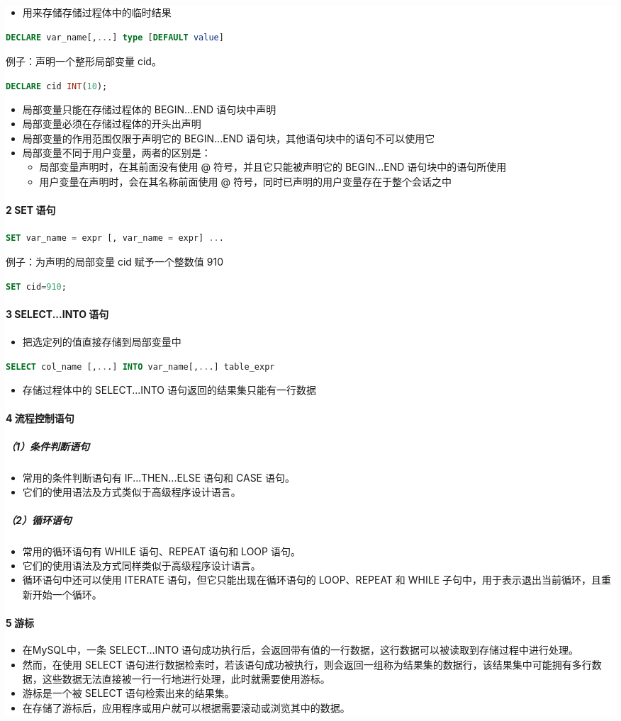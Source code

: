 - 用来存储存储过程体中的临时结果

```sql
DECLARE var_name[,...] type [DEFAULT value]
```

例子：声明一个整形局部变量 cid。

```sql
DECLARE cid INT(10);
```

- 局部变量只能在存储过程体的 BEGIN...END 语句块中声明
- 局部变量必须在存储过程体的开头出声明
- 局部变量的作用范围仅限于声明它的 BEGIN...END 语句块，其他语句块中的语句不可以使用它
- 局部变量不同于用户变量，两者的区别是：
  - 局部变量声明时，在其前面没有使用 @ 符号，并且它只能被声明它的 BEGIN...END 语句块中的语句所使用
  - 用户变量在声明时，会在其名称前面使用 @ 符号，同时已声明的用户变量存在于整个会话之中

#### 2 SET 语句

```sql
SET var_name = expr [, var_name = expr] ...
```

例子：为声明的局部变量 cid 赋予一个整数值 910

```sql
SET cid=910;
```

#### 3 SELECT...INTO 语句

- 把选定列的值直接存储到局部变量中

```sql
SELECT col_name [,...] INTO var_name[,...] table_expr
```

- 存储过程体中的 SELECT...INTO 语句返回的结果集只能有一行数据

#### 4 流程控制语句

##### （1）条件判断语句

- 常用的条件判断语句有 IF...THEN...ELSE 语句和 CASE 语句。
- 它们的使用语法及方式类似于高级程序设计语言。

##### （2）循环语句

- 常用的循环语句有 WHILE 语句、REPEAT 语句和 LOOP 语句。
- 它们的使用语法及方式同样类似于高级程序设计语言。
- 循环语句中还可以使用 ITERATE 语句，但它只能出现在循环语句的 LOOP、REPEAT 和 WHILE 子句中，用于表示退出当前循环，且重新开始一个循环。

#### 5 游标

- 在MySQL中，一条 SELECT...INTO 语句成功执行后，会返回带有值的一行数据，这行数据可以被读取到存储过程中进行处理。
- 然而，在使用 SELECT 语句进行数据检索时，若该语句成功被执行，则会返回一组称为结果集的数据行，该结果集中可能拥有多行数据，这些数据无法直接被一行一行地进行处理，此时就需要使用游标。
- 游标是一个被 SELECT 语句检索出来的结果集。
- 在存储了游标后，应用程序或用户就可以根据需要滚动或浏览其中的数据。
